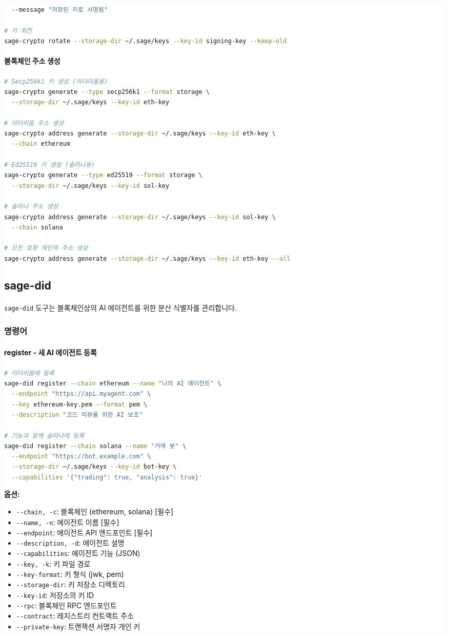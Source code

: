 ```bash
  --message "저장된 키로 서명됨"

# 키 회전
sage-crypto rotate --storage-dir ~/.sage/keys --key-id signing-key --keep-old
```

#### 블록체인 주소 생성

```bash
# Secp256k1 키 생성 (이더리움용)
sage-crypto generate --type secp256k1 --format storage \
  --storage-dir ~/.sage/keys --key-id eth-key

# 이더리움 주소 생성
sage-crypto address generate --storage-dir ~/.sage/keys --key-id eth-key \
  --chain ethereum

# Ed25519 키 생성 (솔라나용)
sage-crypto generate --type ed25519 --format storage \
  --storage-dir ~/.sage/keys --key-id sol-key

# 솔라나 주소 생성
sage-crypto address generate --storage-dir ~/.sage/keys --key-id sol-key \
  --chain solana

# 모든 호환 체인의 주소 생성
sage-crypto address generate --storage-dir ~/.sage/keys --key-id eth-key --all
```

## sage-did

`sage-did` 도구는 블록체인상의 AI 에이전트를 위한 분산 식별자를 관리합니다.

### 명령어

#### register - 새 AI 에이전트 등록

```bash
# 이더리움에 등록
sage-did register --chain ethereum --name "나의 AI 에이전트" \
  --endpoint "https://api.myagent.com" \
  --key ethereum-key.pem --format pem \
  --description "코드 리뷰를 위한 AI 보조"

# 기능과 함께 솔라나에 등록
sage-did register --chain solana --name "거래 봇" \
  --endpoint "https://bot.example.com" \
  --storage-dir ~/.sage/keys --key-id bot-key \
  --capabilities '{"trading": true, "analysis": true}'
```

**옵션:**
- `--chain, -c`: 블록체인 (ethereum, solana) [필수]
- `--name, -n`: 에이전트 이름 [필수]
- `--endpoint`: 에이전트 API 엔드포인트 [필수]
- `--description, -d`: 에이전트 설명
- `--capabilities`: 에이전트 기능 (JSON)
- `--key, -k`: 키 파일 경로
- `--key-format`: 키 형식 (jwk, pem)
- `--storage-dir`: 키 저장소 디렉토리
- `--key-id`: 저장소의 키 ID
- `--rpc`: 블록체인 RPC 엔드포인트
- `--contract`: 레지스트리 컨트랙트 주소
- `--private-key`: 트랜잭션 서명자 개인 키

